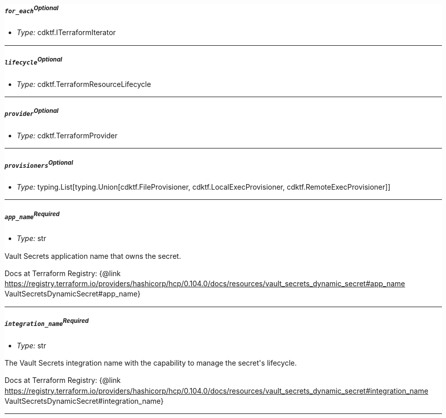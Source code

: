 
##### `for_each`<sup>Optional</sup> <a name="for_each" id="@cdktf/provider-hcp.vaultSecretsDynamicSecret.VaultSecretsDynamicSecret.Initializer.parameter.forEach"></a>

- *Type:* cdktf.ITerraformIterator

---

##### `lifecycle`<sup>Optional</sup> <a name="lifecycle" id="@cdktf/provider-hcp.vaultSecretsDynamicSecret.VaultSecretsDynamicSecret.Initializer.parameter.lifecycle"></a>

- *Type:* cdktf.TerraformResourceLifecycle

---

##### `provider`<sup>Optional</sup> <a name="provider" id="@cdktf/provider-hcp.vaultSecretsDynamicSecret.VaultSecretsDynamicSecret.Initializer.parameter.provider"></a>

- *Type:* cdktf.TerraformProvider

---

##### `provisioners`<sup>Optional</sup> <a name="provisioners" id="@cdktf/provider-hcp.vaultSecretsDynamicSecret.VaultSecretsDynamicSecret.Initializer.parameter.provisioners"></a>

- *Type:* typing.List[typing.Union[cdktf.FileProvisioner, cdktf.LocalExecProvisioner, cdktf.RemoteExecProvisioner]]

---

##### `app_name`<sup>Required</sup> <a name="app_name" id="@cdktf/provider-hcp.vaultSecretsDynamicSecret.VaultSecretsDynamicSecret.Initializer.parameter.appName"></a>

- *Type:* str

Vault Secrets application name that owns the secret.

Docs at Terraform Registry: {@link https://registry.terraform.io/providers/hashicorp/hcp/0.104.0/docs/resources/vault_secrets_dynamic_secret#app_name VaultSecretsDynamicSecret#app_name}

---

##### `integration_name`<sup>Required</sup> <a name="integration_name" id="@cdktf/provider-hcp.vaultSecretsDynamicSecret.VaultSecretsDynamicSecret.Initializer.parameter.integrationName"></a>

- *Type:* str

The Vault Secrets integration name with the capability to manage the secret's lifecycle.

Docs at Terraform Registry: {@link https://registry.terraform.io/providers/hashicorp/hcp/0.104.0/docs/resources/vault_secrets_dynamic_secret#integration_name VaultSecretsDynamicSecret#integration_name}

---